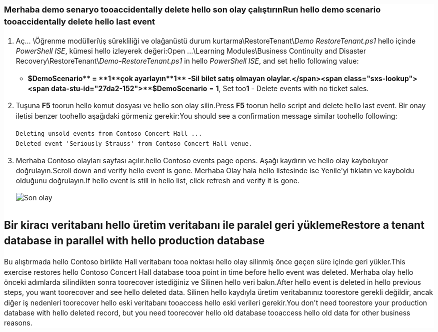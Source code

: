 
### <a name="run-hello-demo-scenario-tooaccidentally-delete-hello-last-event"></a><span data-ttu-id="27da2-150">Merhaba demo senaryo tooaccidentally delete hello son olay çalıştırın</span><span class="sxs-lookup"><span data-stu-id="27da2-150">Run hello demo scenario tooaccidentally delete hello last event</span></span>

1. <span data-ttu-id="27da2-151">Aç... \\Öğrenme modülleri\\iş sürekliliği ve olağanüstü durum kurtarma\\RestoreTenant\\*Demo RestoreTenant.ps1* hello içinde *PowerShell ISE*, kümesi hello izleyerek değeri:</span><span class="sxs-lookup"><span data-stu-id="27da2-151">Open ...\\Learning Modules\\Business Continuity and Disaster Recovery\\RestoreTenant\\*Demo-RestoreTenant.ps1* in hello *PowerShell ISE*, and set hello following value:</span></span>
   * <span data-ttu-id="27da2-152">**$DemoScenario** = **1**çok ayarlayın**1** -Sil bilet satış olmayan olaylar.</span><span class="sxs-lookup"><span data-stu-id="27da2-152">**$DemoScenario** = **1**, Set too**1** - Delete events with no ticket sales.</span></span>
1. <span data-ttu-id="27da2-153">Tuşuna **F5** toorun hello komut dosyası ve hello son olay silin.</span><span class="sxs-lookup"><span data-stu-id="27da2-153">Press **F5** toorun hello script and delete hello last event.</span></span> <span data-ttu-id="27da2-154">Bir onay iletisi benzer toohello aşağıdaki görmeniz gerekir:</span><span class="sxs-lookup"><span data-stu-id="27da2-154">You should see a confirmation message similar toohello following:</span></span>

   ```Console
   Deleting unsold events from Contoso Concert Hall ...
   Deleted event 'Seriously Strauss' from Contoso Concert Hall venue.
   ```

1. <span data-ttu-id="27da2-155">Merhaba Contoso olayları sayfası açılır.</span><span class="sxs-lookup"><span data-stu-id="27da2-155">hello Contoso events page opens.</span></span> <span data-ttu-id="27da2-156">Aşağı kaydırın ve hello olay kayboluyor doğrulayın.</span><span class="sxs-lookup"><span data-stu-id="27da2-156">Scroll down and verify hello event is gone.</span></span> <span data-ttu-id="27da2-157">Merhaba Olay hala hello listesinde ise Yenile'yi tıklatın ve kayboldu olduğunu doğrulayın.</span><span class="sxs-lookup"><span data-stu-id="27da2-157">If hello event is still in hello list, click refresh and verify it is gone.</span></span>

   ![Son olay](media/sql-database-saas-tutorial-restore-single-tenant/last-event-deleted.png)


## <a name="restore-a-tenant-database-in-parallel-with-hello-production-database"></a><span data-ttu-id="27da2-159">Bir kiracı veritabanı hello üretim veritabanı ile paralel geri yükleme</span><span class="sxs-lookup"><span data-stu-id="27da2-159">Restore a tenant database in parallel with hello production database</span></span>

<span data-ttu-id="27da2-160">Bu alıştırmada hello Contoso birlikte Hall veritabanı tooa noktası hello olay silinmiş önce geçen süre içinde geri yükler.</span><span class="sxs-lookup"><span data-stu-id="27da2-160">This exercise restores hello Contoso Concert Hall database tooa point in time before hello event was deleted.</span></span> <span data-ttu-id="27da2-161">Merhaba olay hello önceki adımlarda silindikten sonra toorecover istediğiniz ve Silinen hello veri bakın.</span><span class="sxs-lookup"><span data-stu-id="27da2-161">After hello event is deleted in hello previous steps, you want toorecover and see hello deleted data.</span></span> <span data-ttu-id="27da2-162">Silinen hello kaydıyla üretim veritabanınız toorestore gerekli değildir, ancak diğer iş nedenleri toorecover hello eski veritabanı tooaccess hello eski verileri gerekir.</span><span class="sxs-lookup"><span data-stu-id="27da2-162">You don't need toorestore your production database with hello deleted record, but you need toorecover hello old database tooaccess hello old data for other business reasons.</span></span>

